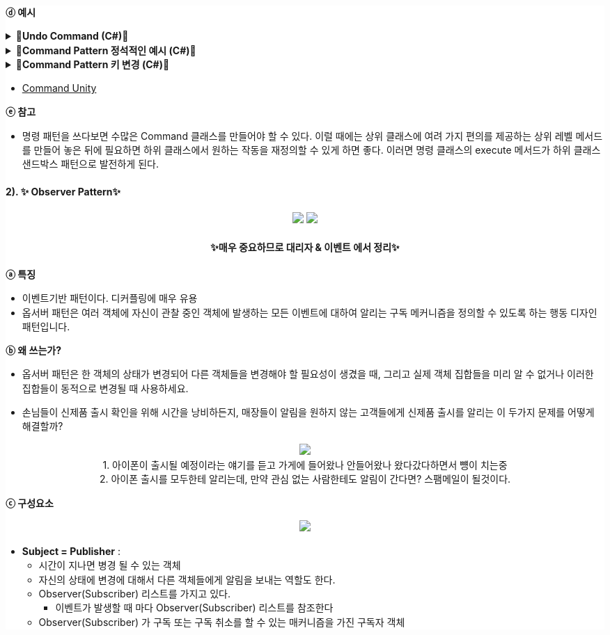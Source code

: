 
**ⓓ 예시**

<details><summary style="cursor:pointer; text:bold"><b>📂Undo Command (C#)📂</b></summary></details>

<details><summary style="cursor:pointer; text:bold"><b>📂Command Pattern 정석적인 예시 (C#)📂</b></summary></details>

<details><summary style="cursor:pointer; text:bold"><b>📂Command Pattern 키 변경 (C#)📂</b></summary></details>

* [Command Unity](./src/Design/UnityAdaptation/1.%20Command/README.md)

**ⓔ 참고**
* 명령 패턴을 쓰다보면 수많은 Command 클래스를 만들어야 할 수 있다. 이럴 때에는 상위 클래스에 여려 가지 편의를 제공하는 상위 레벨 메서드를 만들어 놓은 뒤에 필요하면 하위 클래스에서 원하는 작동을 재정의할 수 있게 하면 좋다. 이러면 명령 클래스의 execute 메서드가 하위 클래스 샌드박스 패턴으로 발전하게 된다.


#### 2). ✨ Observer Pattern✨

<p align="center">
  <img src=https://imgur.com/fUCfWzC.png width=450px>
  <img src=https://imgur.com/L2h6Axq.png width=450px>
</p>

<h4 align="center">✨매우 중요하므로 대리자 & 이벤트 에서 정리✨</h4>

**ⓐ 특징**
* 이벤트기반 패턴이다. 디커플링에 매우 유용           
* 옵서버 패턴은 여러 객체에 자신이 관찰 중인 객체에 발생하는 모든 이벤트에 대하여 알리는 구독 메커니즘을 정의할 수 있도록 하는 행동 디자인 패턴입니다.

**ⓑ 왜 쓰는가?**
* 옵서버 패턴은 한 객체의 상태가 변경되어 다른 객체들을 변경해야 할 필요성이 생겼을 때, 그리고 실제 객체 집합들을 미리 알 수 없거나 이러한 집합들이 동적으로 변경될 때 사용하세요.
  
* 손님들이 신제품 출시 확인을 위해 시간을 낭비하든지, 매장들이 알림을 원하지 않는 고객들에게 신제품 출시를 알리는 이 두가지 문제를 어떻게 해결할까?
<p align="center">
  <img src=https://imgur.com/MnbJolt.png width=500px>
  <br>1. 아이폰이 출시될 예정이라는 얘기를 듣고 가게에 들어왔나 안들어왔나 왔다갔다하면서 뻉이 치는중<br>2. 아이폰 출시를 모두한테 알리는데, 만약 관심 없는 사람한테도 알림이 간다면? 스팸메일이 될것이다.
</p>

**ⓒ 구성요소**

<p align="center">
  <img src=https://imgur.com/Ev0OpLc.png width=500px>
</p>


* **Subject = Publisher** : 
  * 시간이 지나면 병경 될 수 있는 객체
  * 자신의 상태에 변경에 대해서 다른 객체들에게 알림을 보내는 역할도 한다.
  * Observer(Subscriber) 리스트를 가지고 있다.
    * 이벤트가 발생할 때 마다 Observer(Subscriber) 리스트를 참조한다
  * Observer(Subscriber) 가 구독 또는 구독 취소를 할 수 있는 매커니즘을 가진 구독자 객체
